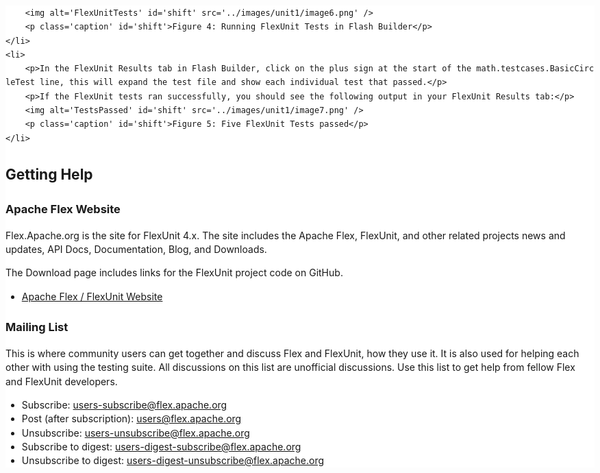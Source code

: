 		<img alt='FlexUnitTests' id='shift' src='../images/unit1/image6.png' />
		<p class='caption' id='shift'>Figure 4: Running FlexUnit Tests in Flash Builder</p>
	</li>		 
	<li>
		<p>In the FlexUnit Results tab in Flash Builder, click on the plus sign at the start of the math.testcases.BasicCircleTest line, this will expand the test file and show each individual test that passed.</p>
		<p>If the FlexUnit tests ran successfully, you should see the following output in your FlexUnit Results tab:</p>
		<img alt='TestsPassed' id='shift' src='../images/unit1/image7.png' />
		<p class='caption' id='shift'>Figure 5: Five FlexUnit Tests passed</p>
	</li>		
</ol>	
 
<h2>Getting Help</h2>

<h3>Apache Flex Website</h3>

<p>Flex.Apache.org is the site for FlexUnit 4.x. The site includes the Apache Flex, FlexUnit, and other related projects news and updates, API Docs, Documentation, Blog, and Downloads. </p>
<p>The Download page includes links for the FlexUnit project code on GitHub.</p>

<ul>
	<li><a class='contentlink' href='/' target='_blank'>Apache Flex / FlexUnit Website</a></li>
</ul>

<h3 id="mailingList">Mailing List</h3>
<p>This is where community users can get together and discuss Flex and FlexUnit, how they use it. It is also used for helping each other with using the testing suite. All discussions on this list are unofficial discussions. Use this list to get help from fellow Flex and FlexUnit developers.</p>

<ul>
<li>Subscribe: <a href="mailto:users-subscribe@flex.apache.org">users-subscribe@flex.apache.org</a></li>
<li>Post (after subscription): <a href="mailto:users@flex.apache.org">users@flex.apache.org</a></li>
<li>Unsubscribe: <a href="mailto:users-unsubscribe@flex.apache.org">users-unsubscribe@flex.apache.org</a></li>
<li>Subscribe to digest: <a href="mailto:users-digest-subscribe@flex.apache.org">users-digest-subscribe@flex.apache.org</a></li>
<li>Unsubscribe to digest: <a href="mailto:users-digest-unsubscribe@flex.apache.org">users-digest-unsubscribe@flex.apache.org</a></li>
</ul>
